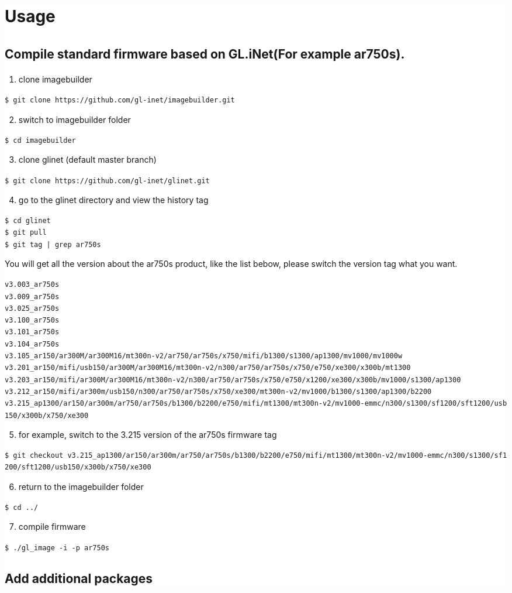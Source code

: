 # Usage

## Compile standard firmware based on GL.iNet(For example ar750s).
1. clone imagebuilder
```
$ git clone https://github.com/gl-inet/imagebuilder.git
```
2. switch to imagebuilder folder
```
$ cd imagebuilder
```
3. clone glinet (default master branch)
```
$ git clone https://github.com/gl-inet/glinet.git
```
4. go to the glinet directory and view the history tag
```
$ cd glinet
$ git pull
$ git tag | grep ar750s
```
You will get all the version about the ar750s product, like the list bebow, please switch the version tag what you want.
```bash
v3.003_ar750s
v3.009_ar750s
v3.025_ar750s
v3.100_ar750s
v3.101_ar750s
v3.104_ar750s
v3.105_ar150/ar300M/ar300M16/mt300n-v2/ar750/ar750s/x750/mifi/b1300/s1300/ap1300/mv1000/mv1000w
v3.201_ar150/mifi/usb150/ar300M/ar300M16/mt300n-v2/n300/ar750/ar750s/x750/e750/xe300/x300b/mt1300
v3.203_ar150/mifi/ar300M/ar300M16/mt300n-v2/n300/ar750/ar750s/x750/e750/x1200/xe300/x300b/mv1000/s1300/ap1300
v3.212_ar150/mifi/ar300m/usb150/n300/ar750/ar750s/x750/xe300/mt300n-v2/mv1000/b1300/s1300/ap1300/b2200
v3.215_ap1300/ar150/ar300m/ar750/ar750s/b1300/b2200/e750/mifi/mt1300/mt300n-v2/mv1000-emmc/n300/s1300/sf1200/sft1200/usb150/x300b/x750/xe300
```

5. for example, switch to the 3.215 version of the ar750s firmware tag
```
$ git checkout v3.215_ap1300/ar150/ar300m/ar750/ar750s/b1300/b2200/e750/mifi/mt1300/mt300n-v2/mv1000-emmc/n300/s1300/sf1200/sft1200/usb150/x300b/x750/xe300
```
6. return to the imagebuilder folder
```
$ cd ../
```
7. compile firmware
```
$ ./gl_image -i -p ar750s
```
## Add additional packages

